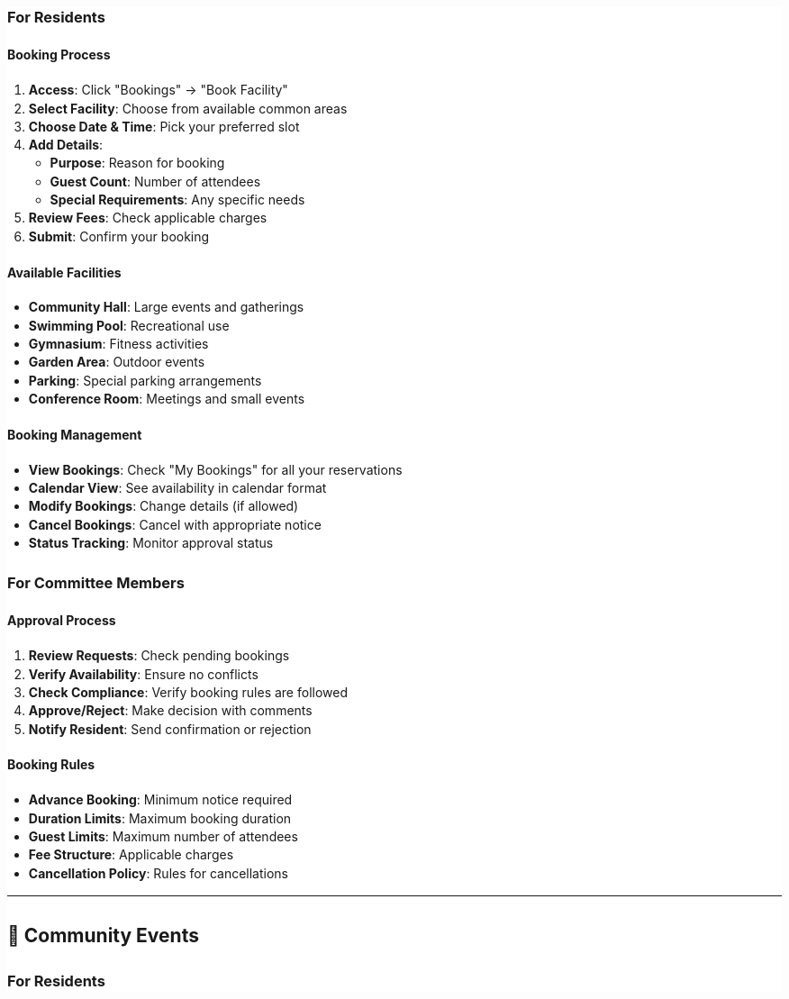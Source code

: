 ### For Residents

#### **Booking Process**
1. **Access**: Click "Bookings" → "Book Facility"
2. **Select Facility**: Choose from available common areas
3. **Choose Date & Time**: Pick your preferred slot
4. **Add Details**:
   - **Purpose**: Reason for booking
   - **Guest Count**: Number of attendees
   - **Special Requirements**: Any specific needs
5. **Review Fees**: Check applicable charges
6. **Submit**: Confirm your booking

#### **Available Facilities**
- **Community Hall**: Large events and gatherings
- **Swimming Pool**: Recreational use
- **Gymnasium**: Fitness activities
- **Garden Area**: Outdoor events
- **Parking**: Special parking arrangements
- **Conference Room**: Meetings and small events

#### **Booking Management**
- **View Bookings**: Check "My Bookings" for all your reservations
- **Calendar View**: See availability in calendar format
- **Modify Bookings**: Change details (if allowed)
- **Cancel Bookings**: Cancel with appropriate notice
- **Status Tracking**: Monitor approval status

### For Committee Members

#### **Approval Process**
1. **Review Requests**: Check pending bookings
2. **Verify Availability**: Ensure no conflicts
3. **Check Compliance**: Verify booking rules are followed
4. **Approve/Reject**: Make decision with comments
5. **Notify Resident**: Send confirmation or rejection

#### **Booking Rules**
- **Advance Booking**: Minimum notice required
- **Duration Limits**: Maximum booking duration
- **Guest Limits**: Maximum number of attendees
- **Fee Structure**: Applicable charges
- **Cancellation Policy**: Rules for cancellations

---

## 🎉 Community Events

### For Residents
